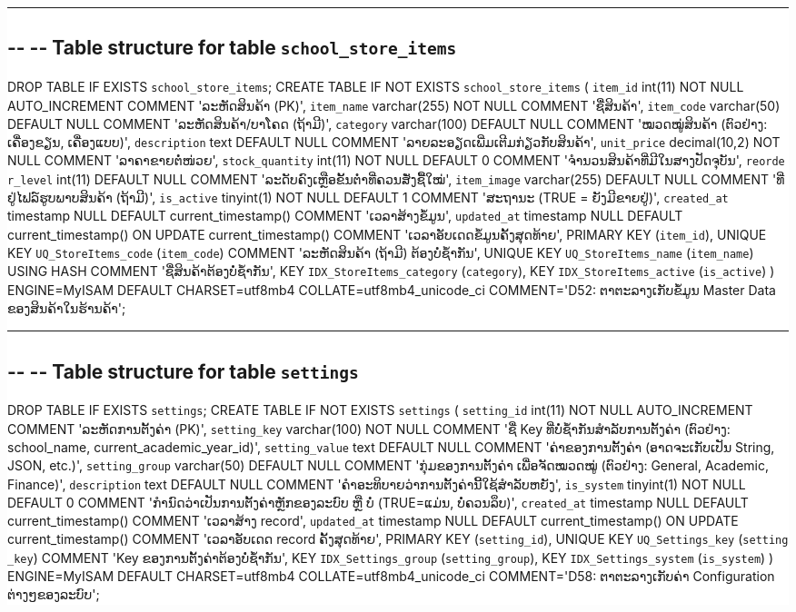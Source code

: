-- --------------------------------------------------------

--
-- Table structure for table `school_store_items`
--

DROP TABLE IF EXISTS `school_store_items`;
CREATE TABLE IF NOT EXISTS `school_store_items` (
  `item_id` int(11) NOT NULL AUTO_INCREMENT COMMENT 'ລະຫັດສິນຄ້າ (PK)',
  `item_name` varchar(255) NOT NULL COMMENT 'ຊື່ສິນຄ້າ',
  `item_code` varchar(50) DEFAULT NULL COMMENT 'ລະຫັດສິນຄ້າ/ບາໂຄດ (ຖ້າມີ)',
  `category` varchar(100) DEFAULT NULL COMMENT 'ໝວດໝູ່ສິນຄ້າ (ຕົວຢ່າງ: ເຄື່ອງຂຽນ, ເຄື່ອງແບບ)',
  `description` text DEFAULT NULL COMMENT 'ລາຍລະອຽດເພີ່ມເຕີມກ່ຽວກັບສິນຄ້າ',
  `unit_price` decimal(10,2) NOT NULL COMMENT 'ລາຄາຂາຍຕໍ່ໜ່ວຍ',
  `stock_quantity` int(11) NOT NULL DEFAULT 0 COMMENT 'ຈຳນວນສິນຄ້າທີ່ມີໃນສາງປັດຈຸບັນ',
  `reorder_level` int(11) DEFAULT NULL COMMENT 'ລະດັບຄົງເຫຼືອຂັ້ນຕ່ຳທີ່ຄວນສັ່ງຊື້ໃໝ່',
  `item_image` varchar(255) DEFAULT NULL COMMENT 'ທີ່ຢູ່ໄຟລ໌ຮູບພາບສິນຄ້າ (ຖ້າມີ)',
  `is_active` tinyint(1) NOT NULL DEFAULT 1 COMMENT 'ສະຖານະ (TRUE = ຍັງມີຂາຍຢູ່)',
  `created_at` timestamp NULL DEFAULT current_timestamp() COMMENT 'ເວລາສ້າງຂໍ້ມູນ',
  `updated_at` timestamp NULL DEFAULT current_timestamp() ON UPDATE current_timestamp() COMMENT 'ເວລາອັບເດດຂໍ້ມູນຄັ້ງສຸດທ້າຍ',
  PRIMARY KEY (`item_id`),
  UNIQUE KEY `UQ_StoreItems_code` (`item_code`) COMMENT 'ລະຫັດສິນຄ້າ (ຖ້າມີ) ຕ້ອງບໍ່ຊ້ຳກັນ',
  UNIQUE KEY `UQ_StoreItems_name` (`item_name`) USING HASH COMMENT 'ຊື່ສິນຄ້າຕ້ອງບໍ່ຊ້ຳກັນ',
  KEY `IDX_StoreItems_category` (`category`),
  KEY `IDX_StoreItems_active` (`is_active`)
) ENGINE=MyISAM DEFAULT CHARSET=utf8mb4 COLLATE=utf8mb4_unicode_ci COMMENT='D52: ຕາຕະລາງເກັບຂໍ້ມູນ Master Data ຂອງສິນຄ້າໃນຮ້ານຄ້າ';

-- --------------------------------------------------------

--
-- Table structure for table `settings`
--

DROP TABLE IF EXISTS `settings`;
CREATE TABLE IF NOT EXISTS `settings` (
  `setting_id` int(11) NOT NULL AUTO_INCREMENT COMMENT 'ລະຫັດການຕັ້ງຄ່າ (PK)',
  `setting_key` varchar(100) NOT NULL COMMENT 'ຊື່ Key ທີ່ບໍ່ຊ້ຳກັນສຳລັບການຕັ້ງຄ່າ (ຕົວຢ່າງ: school_name, current_academic_year_id)',
  `setting_value` text DEFAULT NULL COMMENT 'ຄ່າຂອງການຕັ້ງຄ່າ (ອາດຈະເກັບເປັນ String, JSON, etc.)',
  `setting_group` varchar(50) DEFAULT NULL COMMENT 'ກຸ່ມຂອງການຕັ້ງຄ່າ ເພື່ອຈັດໝວດໝູ່ (ຕົວຢ່າງ: General, Academic, Finance)',
  `description` text DEFAULT NULL COMMENT 'ຄຳອະທິບາຍວ່າການຕັ້ງຄ່ານີ້ໃຊ້ສຳລັບຫຍັງ',
  `is_system` tinyint(1) NOT NULL DEFAULT 0 COMMENT 'ກຳນົດວ່າເປັນການຕັ້ງຄ່າຫຼັກຂອງລະບົບ ຫຼື ບໍ່ (TRUE=ແມ່ນ, ບໍ່ຄວນລຶບ)',
  `created_at` timestamp NULL DEFAULT current_timestamp() COMMENT 'ເວລາສ້າງ record',
  `updated_at` timestamp NULL DEFAULT current_timestamp() ON UPDATE current_timestamp() COMMENT 'ເວລາອັບເດດ record ຄັ້ງສຸດທ້າຍ',
  PRIMARY KEY (`setting_id`),
  UNIQUE KEY `UQ_Settings_key` (`setting_key`) COMMENT 'Key ຂອງການຕັ້ງຄ່າຕ້ອງບໍ່ຊ້ຳກັນ',
  KEY `IDX_Settings_group` (`setting_group`),
  KEY `IDX_Settings_system` (`is_system`)
) ENGINE=MyISAM DEFAULT CHARSET=utf8mb4 COLLATE=utf8mb4_unicode_ci COMMENT='D58: ຕາຕະລາງເກັບຄ່າ Configuration ຕ່າງໆຂອງລະບົບ';
